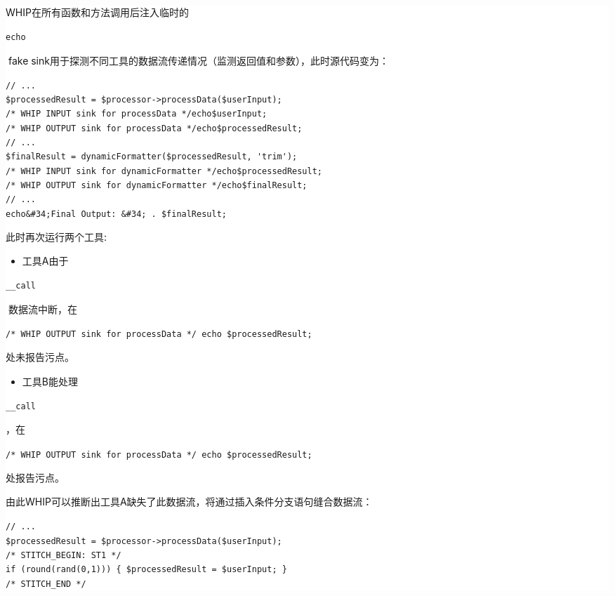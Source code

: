   
WHIP在所有函数和方法调用后注入临时的
```
echo
```

  
 fake sink用于探测不同工具的数据流传递情况（监测返回值和参数），此时源代码变为：  

```
// ...
$processedResult = $processor->processData($userInput);
/* WHIP INPUT sink for processData */echo$userInput;
/* WHIP OUTPUT sink for processData */echo$processedResult;
// ...
$finalResult = dynamicFormatter($processedResult, 'trim');
/* WHIP INPUT sink for dynamicFormatter */echo$processedResult;
/* WHIP OUTPUT sink for dynamicFormatter */echo$finalResult;
// ...
echo&#34;Final Output: &#34; . $finalResult;

```

  
此时再次运行两个工具:  
- 工具A由于 
```
__call
```

  
 数据流中断，在
```
/* WHIP OUTPUT sink for processData */ echo $processedResult;
```

  
处未报告污点。  
  
- 工具B能处理 
```
__call
```

  
，在
```
/* WHIP OUTPUT sink for processData */ echo $processedResult;
```

  
处报告污点。  
  
由此WHIP可以推断出工具A缺失了此数据流，将通过插入条件分支语句缝合数据流：  

```
// ...
$processedResult = $processor->processData($userInput);
/* STITCH_BEGIN: ST1 */
if (round(rand(0,1))) { $processedResult = $userInput; }
/* STITCH_END */

```
